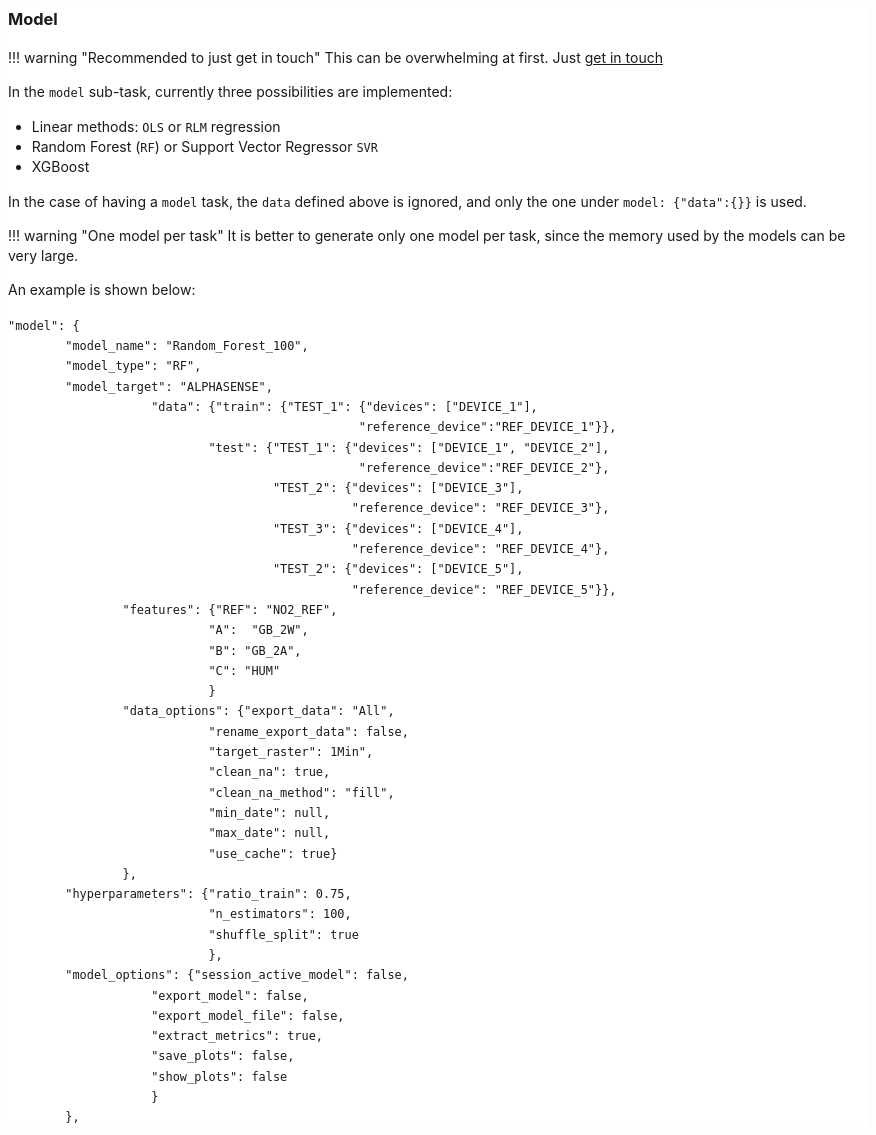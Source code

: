 

### Model

!!! warning "Recommended to just get in touch"
        This can be overwhelming at first. Just [get in touch](mailto:support@smartcitizen.me)

In the `model` sub-task, currently three possibilities are implemented:

- Linear methods: `OLS` or `RLM` regression
- Random Forest (`RF`) or Support Vector Regressor `SVR`
- XGBoost

In the case of having a `model` task, the `data` defined above is ignored, and only the one under `model: {"data":{}}` is used. 

!!! warning "One model per task"
    It is better to generate only one model per task, since the memory used by the models can be very large.

An example is shown below:

```
"model": {
        "model_name": "Random_Forest_100",
        "model_type": "RF",
        "model_target": "ALPHASENSE",
                    "data": {"train": {"TEST_1": {"devices": ["DEVICE_1"],
                                                 "reference_device":"REF_DEVICE_1"}},
                            "test": {"TEST_1": {"devices": ["DEVICE_1", "DEVICE_2"],
                                                 "reference_device":"REF_DEVICE_2"},
                                     "TEST_2": {"devices": ["DEVICE_3"],
                                                "reference_device": "REF_DEVICE_3"},
                                     "TEST_3": {"devices": ["DEVICE_4"],
                                                "reference_device": "REF_DEVICE_4"},
                                     "TEST_2": {"devices": ["DEVICE_5"],
                                                "reference_device": "REF_DEVICE_5"}},
                "features": {"REF": "NO2_REF",
                            "A":  "GB_2W",
                            "B": "GB_2A",
                            "C": "HUM"
                            }
                "data_options": {"export_data": "All",
                            "rename_export_data": false,
                            "target_raster": 1Min",
                            "clean_na": true,
                            "clean_na_method": "fill",
                            "min_date": null,
                            "max_date": null,
                            "use_cache": true}
                },
        "hyperparameters": {"ratio_train": 0.75,
                            "n_estimators": 100,
                            "shuffle_split": true
                            },
        "model_options": {"session_active_model": false,
                    "export_model": false,
                    "export_model_file": false,
                    "extract_metrics": true,
                    "save_plots": false,
                    "show_plots": false
                    }
        },

```
